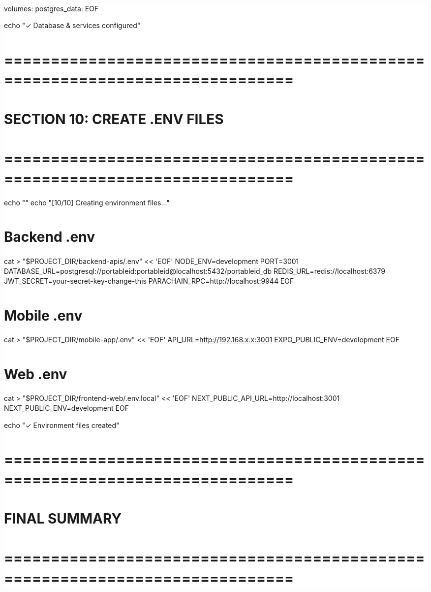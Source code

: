 volumes:
  postgres_data:
EOF

echo "✓ Database & services configured"

# ============================================================================
# SECTION 10: CREATE .ENV FILES
# ============================================================================

echo ""
echo "[10/10] Creating environment files..."

# Backend .env
cat > "$PROJECT_DIR/backend-apis/.env" << 'EOF'
NODE_ENV=development
PORT=3001
DATABASE_URL=postgresql://portableid:portableid@localhost:5432/portableid_db
REDIS_URL=redis://localhost:6379
JWT_SECRET=your-secret-key-change-this
PARACHAIN_RPC=http://localhost:9944
EOF

# Mobile .env
cat > "$PROJECT_DIR/mobile-app/.env" << 'EOF'
API_URL=http://192.168.x.x:3001
EXPO_PUBLIC_ENV=development
EOF

# Web .env
cat > "$PROJECT_DIR/frontend-web/.env.local" << 'EOF'
NEXT_PUBLIC_API_URL=http://localhost:3001
NEXT_PUBLIC_ENV=development
EOF

echo "✓ Environment files created"

# ============================================================================
# FINAL SUMMARY
# ============================================================================
